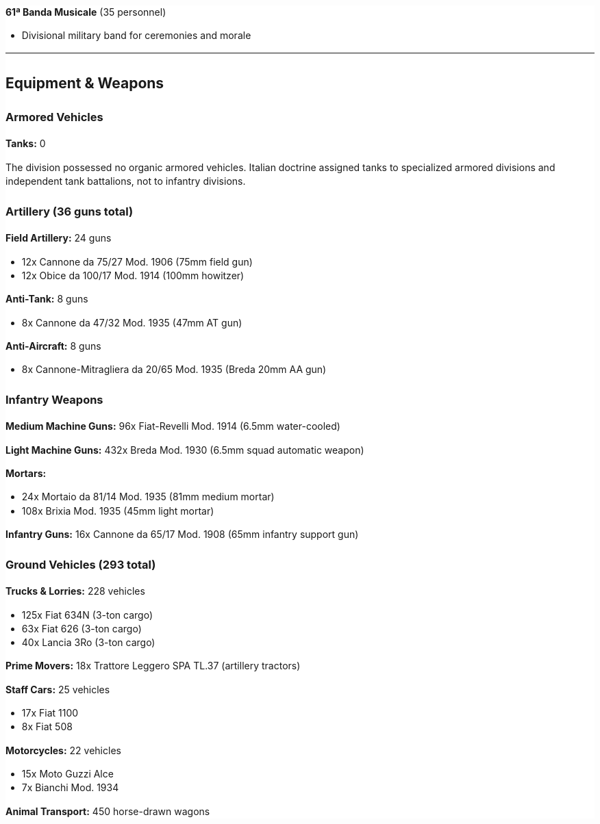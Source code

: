 **61ª Banda Musicale** (35 personnel)
- Divisional military band for ceremonies and morale

---

## Equipment & Weapons

### Armored Vehicles
**Tanks:** 0

The division possessed no organic armored vehicles. Italian doctrine assigned tanks to specialized armored divisions and independent tank battalions, not to infantry divisions.

### Artillery (36 guns total)

**Field Artillery:** 24 guns
- 12x Cannone da 75/27 Mod. 1906 (75mm field gun)
- 12x Obice da 100/17 Mod. 1914 (100mm howitzer)

**Anti-Tank:** 8 guns
- 8x Cannone da 47/32 Mod. 1935 (47mm AT gun)

**Anti-Aircraft:** 8 guns
- 8x Cannone-Mitragliera da 20/65 Mod. 1935 (Breda 20mm AA gun)

### Infantry Weapons

**Medium Machine Guns:** 96x Fiat-Revelli Mod. 1914 (6.5mm water-cooled)

**Light Machine Guns:** 432x Breda Mod. 1930 (6.5mm squad automatic weapon)

**Mortars:**
- 24x Mortaio da 81/14 Mod. 1935 (81mm medium mortar)
- 108x Brixia Mod. 1935 (45mm light mortar)

**Infantry Guns:** 16x Cannone da 65/17 Mod. 1908 (65mm infantry support gun)

### Ground Vehicles (293 total)

**Trucks & Lorries:** 228 vehicles
- 125x Fiat 634N (3-ton cargo)
- 63x Fiat 626 (3-ton cargo)
- 40x Lancia 3Ro (3-ton cargo)

**Prime Movers:** 18x Trattore Leggero SPA TL.37 (artillery tractors)

**Staff Cars:** 25 vehicles
- 17x Fiat 1100
- 8x Fiat 508

**Motorcycles:** 22 vehicles
- 15x Moto Guzzi Alce
- 7x Bianchi Mod. 1934

**Animal Transport:** 450 horse-drawn wagons
